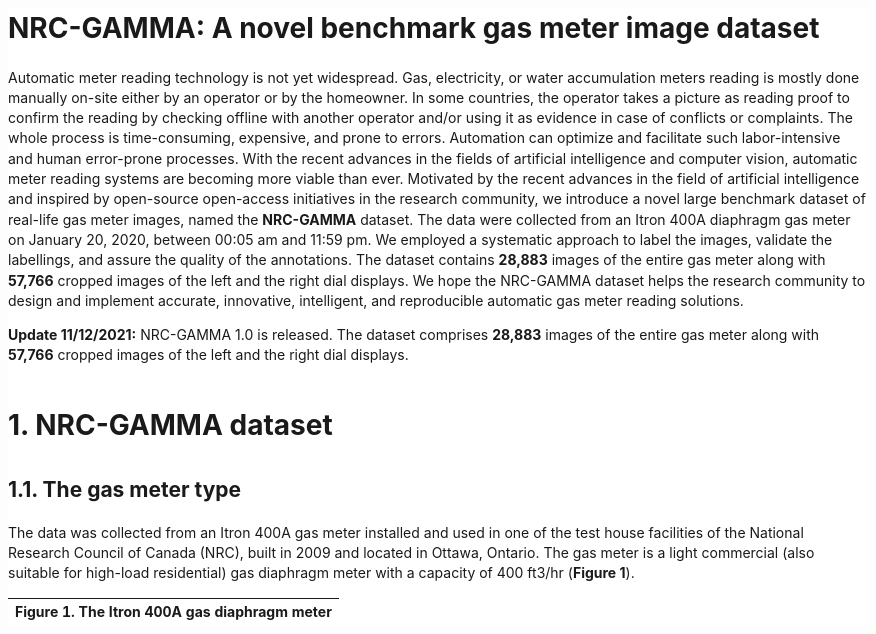 # NRC-GAMMA: A novel benchmark gas meter image dataset

Automatic meter reading technology is not yet widespread. Gas, electricity, or water accumulation meters reading is mostly done manually on-site either by an operator or by the
 homeowner. In some countries, the operator takes a picture as reading proof to confirm the reading by checking offline with another operator and/or using it as evidence in case
 of conflicts or complaints. The whole process is time-consuming, expensive, and prone to errors. Automation can optimize and facilitate such labor-intensive and human error-prone
 processes. With the recent advances in the fields of artificial intelligence and computer vision, automatic meter reading systems are becoming more viable than ever. Motivated by 
 the recent advances in the field of artificial intelligence and inspired by open-source open-access initiatives in the research community, we introduce a novel large benchmark 
 dataset of real-life gas meter images, named the __NRC-GAMMA__ dataset. The data were collected from an Itron 400A diaphragm gas meter on January 20, 2020, between 00:05 am and
 11:59 pm. We employed a systematic approach to label the images, validate the labellings, and assure the quality of the annotations. The dataset contains __28,883__ images of the
 entire gas meter along with __57,766__ cropped images of the left and the right dial displays. We hope the NRC-GAMMA dataset helps the research community to design and implement 
 accurate, innovative, intelligent, and reproducible automatic gas meter reading solutions.



**Update 11/12/2021:** NRC-GAMMA 1.0 is released. The dataset comprises __28,883__ images of the entire gas meter along with __57,766__ cropped images of the left and the right
 dial displays.


# 1. NRC-GAMMA dataset

## 1.1. The gas meter type
The data was collected from an Itron 400A gas meter installed and used in one of the test house facilities of the National Research Council of Canada (NRC), built in 2009 and 
located in Ottawa, Ontario. The gas meter is a light commercial (also suitable for high-load residential) gas diaphragm meter with a capacity of 400 ft3/hr (__Figure 1__). 

|__Figure 1.__ The Itron 400A gas diaphragm meter|
|:------------------------:|